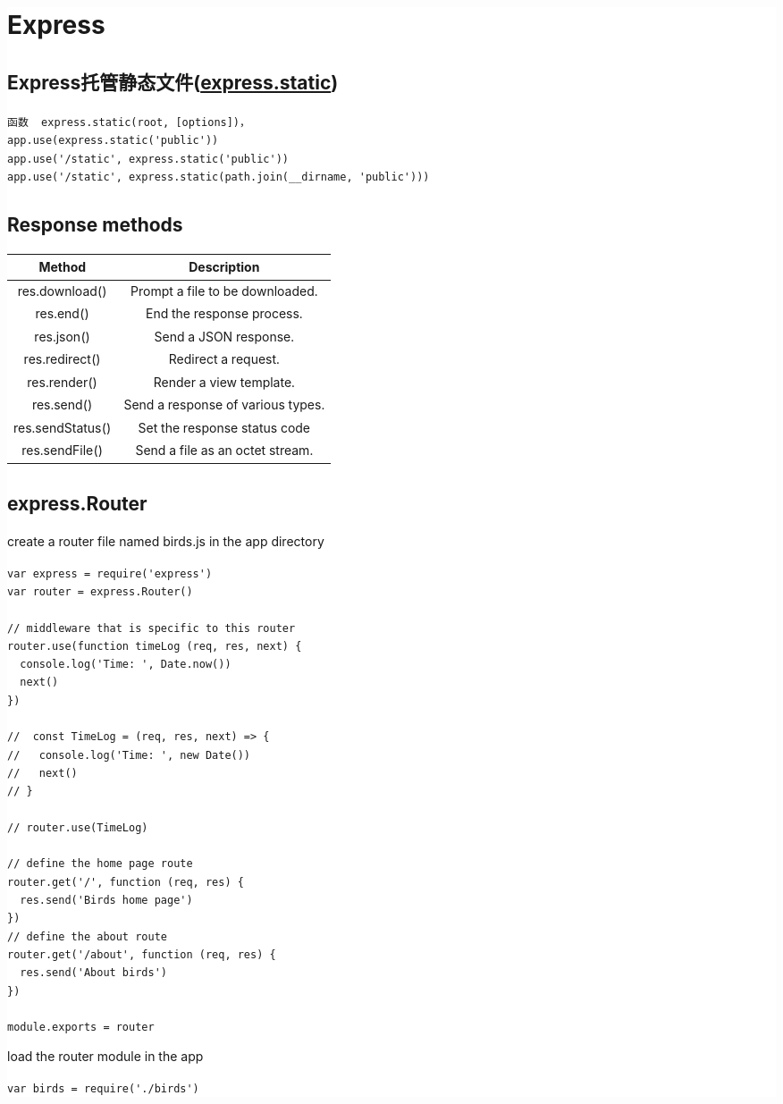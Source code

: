 # Express

## Express托管静态文件([express.static](http://www.expressjs.com.cn/4x/api.html))
```
函数	express.static(root, [options])，
app.use(express.static('public'))
app.use('/static', express.static('public'))
app.use('/static', express.static(path.join(__dirname, 'public')))
```
## Response methods
| Method           | Description                        |  
| :--------------: | :--------------------------------: |
| res.download()   | Prompt a file to be downloaded.    |
| res.end()        | End the response process.          |
| res.json()       | Send a JSON response.              |
| res.redirect()   | Redirect a request.                |
| res.render()     | Render a view template.            |
| res.send()       | Send a response of various types.  | 
| res.sendStatus() | Set the response status code       |
| res.sendFile()   | 	Send a file as an octet stream.   |

## express.Router
create a router file named birds.js in the app directory
```
var express = require('express')
var router = express.Router()

// middleware that is specific to this router
router.use(function timeLog (req, res, next) {
  console.log('Time: ', Date.now())
  next()
})

//  const TimeLog = (req, res, next) => {
//   console.log('Time: ', new Date())
//   next()
// }

// router.use(TimeLog)

// define the home page route
router.get('/', function (req, res) {
  res.send('Birds home page')
})
// define the about route
router.get('/about', function (req, res) {
  res.send('About birds')
})

module.exports = router
```
load the router module in the app
```
var birds = require('./birds')
```